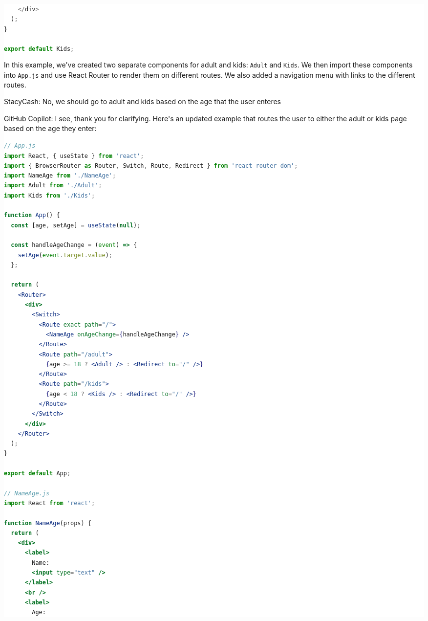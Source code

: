 ```jsx
    </div>
  );
}

export default Kids;
```

In this example, we've created two separate components for adult and kids: `Adult` and `Kids`. We then import these components into `App.js` and use React Router to render them on different routes. We also added a navigation menu with links to the different routes.

StacyCash: No, we should go to adult and kids based on the age that the user enteres

GitHub Copilot: I see, thank you for clarifying. Here's an updated example that routes the user to either the adult or kids page based on the age they enter:

```jsx
// App.js
import React, { useState } from 'react';
import { BrowserRouter as Router, Switch, Route, Redirect } from 'react-router-dom';
import NameAge from './NameAge';
import Adult from './Adult';
import Kids from './Kids';

function App() {
  const [age, setAge] = useState(null);

  const handleAgeChange = (event) => {
    setAge(event.target.value);
  };

  return (
    <Router>
      <div>
        <Switch>
          <Route exact path="/">
            <NameAge onAgeChange={handleAgeChange} />
          </Route>
          <Route path="/adult">
            {age >= 18 ? <Adult /> : <Redirect to="/" />}
          </Route>
          <Route path="/kids">
            {age < 18 ? <Kids /> : <Redirect to="/" />}
          </Route>
        </Switch>
      </div>
    </Router>
  );
}

export default App;

// NameAge.js
import React from 'react';

function NameAge(props) {
  return (
    <div>
      <label>
        Name:
        <input type="text" />
      </label>
      <br />
      <label>
        Age:
```